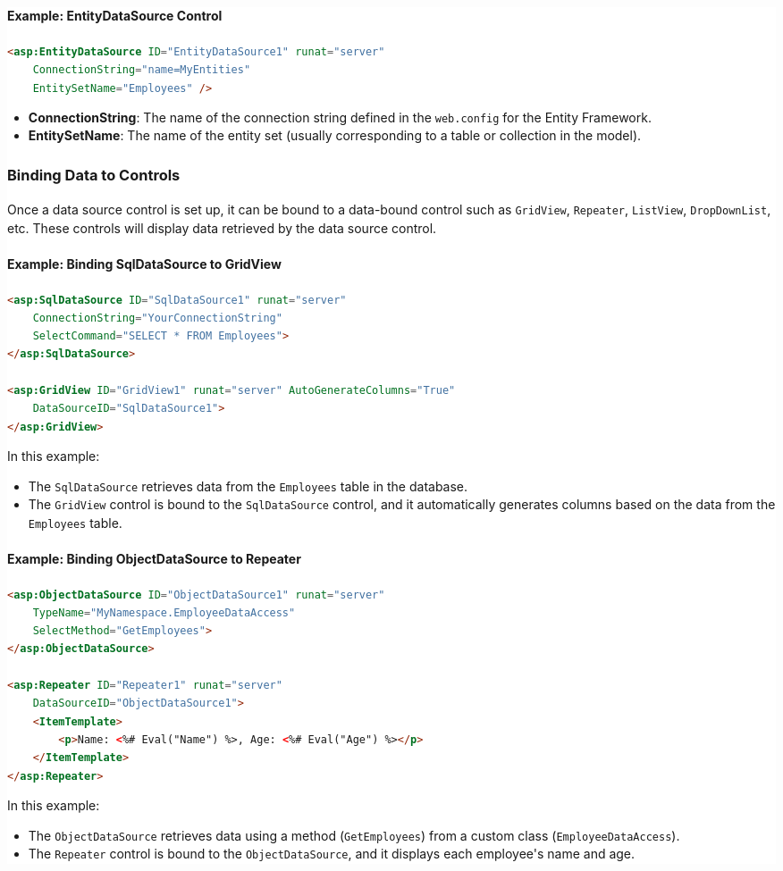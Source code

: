    #### Example: EntityDataSource Control
   ```html
   <asp:EntityDataSource ID="EntityDataSource1" runat="server"
       ConnectionString="name=MyEntities"
       EntitySetName="Employees" />
   ```

   - **ConnectionString**: The name of the connection string defined in the `web.config` for the Entity Framework.
   - **EntitySetName**: The name of the entity set (usually corresponding to a table or collection in the model).

### Binding Data to Controls

Once a data source control is set up, it can be bound to a data-bound control such as `GridView`, `Repeater`, `ListView`, `DropDownList`, etc. These controls will display data retrieved by the data source control.

#### Example: Binding SqlDataSource to GridView

```html
<asp:SqlDataSource ID="SqlDataSource1" runat="server" 
    ConnectionString="YourConnectionString"
    SelectCommand="SELECT * FROM Employees">
</asp:SqlDataSource>

<asp:GridView ID="GridView1" runat="server" AutoGenerateColumns="True" 
    DataSourceID="SqlDataSource1">
</asp:GridView>
```

In this example:
- The `SqlDataSource` retrieves data from the `Employees` table in the database.
- The `GridView` control is bound to the `SqlDataSource` control, and it automatically generates columns based on the data from the `Employees` table.

#### Example: Binding ObjectDataSource to Repeater

```html
<asp:ObjectDataSource ID="ObjectDataSource1" runat="server"
    TypeName="MyNamespace.EmployeeDataAccess"
    SelectMethod="GetEmployees">
</asp:ObjectDataSource>

<asp:Repeater ID="Repeater1" runat="server" 
    DataSourceID="ObjectDataSource1">
    <ItemTemplate>
        <p>Name: <%# Eval("Name") %>, Age: <%# Eval("Age") %></p>
    </ItemTemplate>
</asp:Repeater>
```

In this example:
- The `ObjectDataSource` retrieves data using a method (`GetEmployees`) from a custom class (`EmployeeDataAccess`).
- The `Repeater` control is bound to the `ObjectDataSource`, and it displays each employee's name and age.
